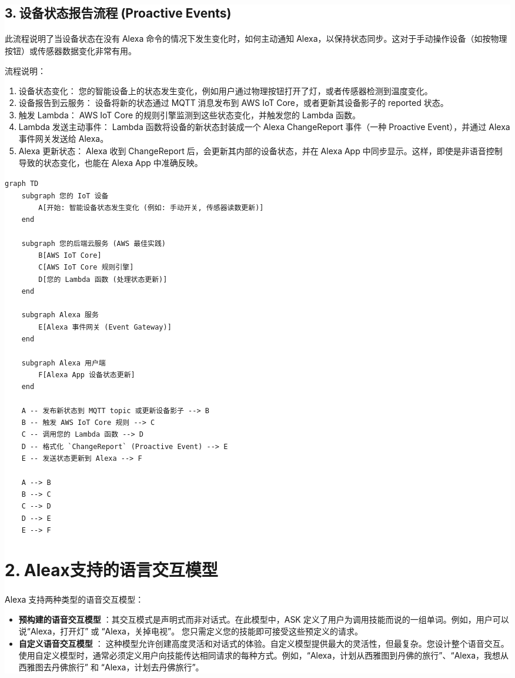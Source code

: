 ## 3. 设备状态报告流程 (Proactive Events)
此流程说明了当设备状态在没有 Alexa 命令的情况下发生变化时，如何主动通知 Alexa，以保持状态同步。这对于手动操作设备（如按物理按钮）或传感器数据变化非常有用。

流程说明：

1. 设备状态变化： 您的智能设备上的状态发生变化，例如用户通过物理按钮打开了灯，或者传感器检测到温度变化。
2. 设备报告到云服务： 设备将新的状态通过 MQTT 消息发布到 AWS IoT Core，或者更新其设备影子的 reported 状态。
3. 触发 Lambda： AWS IoT Core 的规则引擎监测到这些状态变化，并触发您的 Lambda 函数。
4. Lambda 发送主动事件： Lambda 函数将设备的新状态封装成一个 Alexa ChangeReport 事件（一种 Proactive Event），并通过 Alexa 事件网关发送给 Alexa。
5. Alexa 更新状态： Alexa 收到 ChangeReport 后，会更新其内部的设备状态，并在 Alexa App 中同步显示。这样，即使是非语音控制导致的状态变化，也能在 Alexa App 中准确反映。

```mermaid
graph TD
    subgraph 您的 IoT 设备
        A[开始: 智能设备状态发生变化 (例如: 手动开关, 传感器读数更新)]
    end

    subgraph 您的后端云服务 (AWS 最佳实践)
        B[AWS IoT Core]
        C[AWS IoT Core 规则引擎]
        D[您的 Lambda 函数 (处理状态更新)]
    end

    subgraph Alexa 服务
        E[Alexa 事件网关 (Event Gateway)]
    end

    subgraph Alexa 用户端
        F[Alexa App 设备状态更新]
    end

    A -- 发布新状态到 MQTT topic 或更新设备影子 --> B
    B -- 触发 AWS IoT Core 规则 --> C
    C -- 调用您的 Lambda 函数 --> D
    D -- 格式化 `ChangeReport` (Proactive Event) --> E
    E -- 发送状态更新到 Alexa --> F

    A --> B
    B --> C
    C --> D
    D --> E
    E --> F
```


# 2. Aleax支持的语言交互模型
Alexa 支持两种类型的语音交互模型：

- **预构建的语音交互模型** ：其交互模式是声明式而非对话式。在此模型中，ASK 定义了用户为调用技能而说的一组单词。例如，用户可以说“Alexa，打开灯” 或 “Alexa，关掉电视”。 您只需定义您的技能即可接受这些预定义的请求。
- **自定义语音交互模型** ： 这种模型允许创建高度灵活和对话式的体验。自定义模型提供最大的灵活性，但最复杂。您设计整个语音交互。使用自定义模型时，通常必须定义用户向技能传达相同请求的每种方式。例如，“Alexa，计划从西雅图到丹佛的旅行”、“Alexa，我想从西雅图去丹佛旅行” 和 “Alexa，计划去丹佛旅行”。

